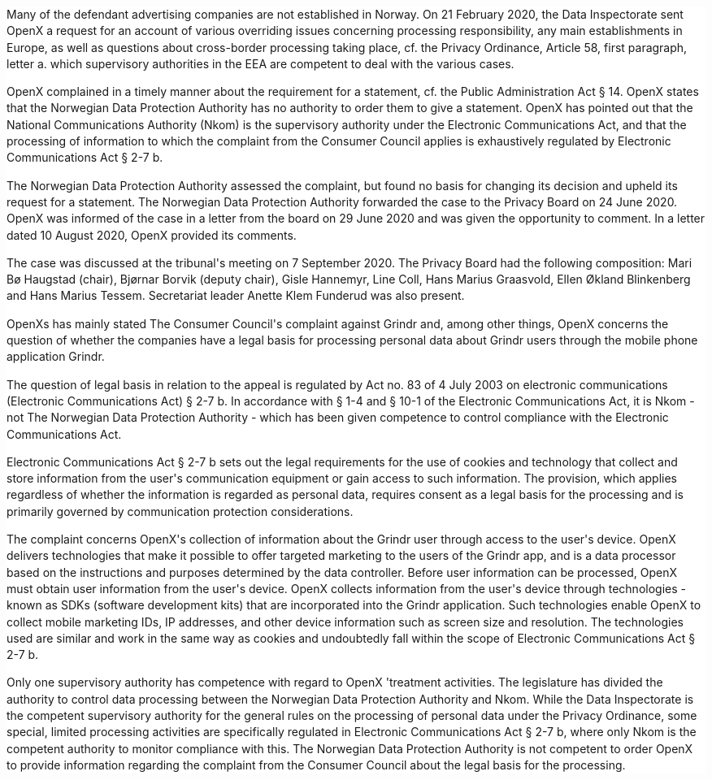 Many of the defendant advertising companies are not established in Norway. On 21 February 2020, the Data Inspectorate sent OpenX a request for an account of various overriding issues concerning processing responsibility, any main establishments in Europe, as well as questions about cross-border processing taking place, cf. the Privacy Ordinance, Article 58, first paragraph, letter a. which supervisory authorities in the EEA are competent to deal with the various cases.

OpenX complained in a timely manner about the requirement for a statement, cf. the Public Administration Act § 14. OpenX states that the Norwegian Data Protection Authority has no authority to order them to give a statement. OpenX has pointed out that the National Communications Authority (Nkom) is the supervisory authority under the Electronic Communications Act, and that the processing of information to which the complaint from the Consumer Council applies is exhaustively regulated by Electronic Communications Act § 2-7 b.

The Norwegian Data Protection Authority assessed the complaint, but found no basis for changing its decision and upheld its request for a statement. The Norwegian Data Protection Authority forwarded the case to the Privacy Board on 24 June 2020. OpenX was informed of the case in a letter from the board on 29 June 2020 and was given the opportunity to comment. In a letter dated 10 August 2020, OpenX provided its comments.

The case was discussed at the tribunal's meeting on 7 September 2020. The Privacy Board had the following composition: Mari Bø Haugstad (chair), Bjørnar Borvik (deputy chair), Gisle Hannemyr, Line Coll, Hans Marius Graasvold, Ellen Økland Blinkenberg and Hans Marius Tessem. Secretariat leader Anette Klem Funderud was also present.

OpenXs has mainly stated
The Consumer Council's complaint against Grindr and, among other things, OpenX concerns the question of whether the companies have a legal basis for processing personal data about Grindr users through the mobile phone application Grindr.

The question of legal basis in relation to the appeal is regulated by Act no. 83 of 4 July 2003 on electronic communications (Electronic Communications Act) § 2-7 b. In accordance with § 1-4 and § 10-1 of the Electronic Communications Act, it is Nkom - not The Norwegian Data Protection Authority - which has been given competence to control compliance with the Electronic Communications Act.

Electronic Communications Act § 2-7 b sets out the legal requirements for the use of cookies and technology that collect and store information from the user's communication equipment or gain access to such information. The provision, which applies regardless of whether the information is regarded as personal data, requires consent as a legal basis for the processing and is primarily governed by communication protection considerations.

The complaint concerns OpenX's collection of information about the Grindr user through access to the user's device. OpenX delivers technologies that make it possible to offer targeted marketing to the users of the Grindr app, and is a data processor based on the instructions and purposes determined by the data controller. Before user information can be processed, OpenX must obtain user information from the user's device. OpenX collects information from the user's device through technologies - known as SDKs (software development kits) that are incorporated into the Grindr application. Such technologies enable OpenX to collect mobile marketing IDs, IP addresses, and other device information such as screen size and resolution. The technologies used are similar and work in the same way as cookies and undoubtedly fall within the scope of Electronic Communications Act § 2-7 b.

Only one supervisory authority has competence with regard to OpenX 'treatment activities. The legislature has divided the authority to control data processing between the Norwegian Data Protection Authority and Nkom. While the Data Inspectorate is the competent supervisory authority for the general rules on the processing of personal data under the Privacy Ordinance, some special, limited processing activities are specifically regulated in Electronic Communications Act § 2-7 b, where only Nkom is the competent authority to monitor compliance with this. The Norwegian Data Protection Authority is not competent to order OpenX to provide information regarding the complaint from the Consumer Council about the legal basis for the processing.
